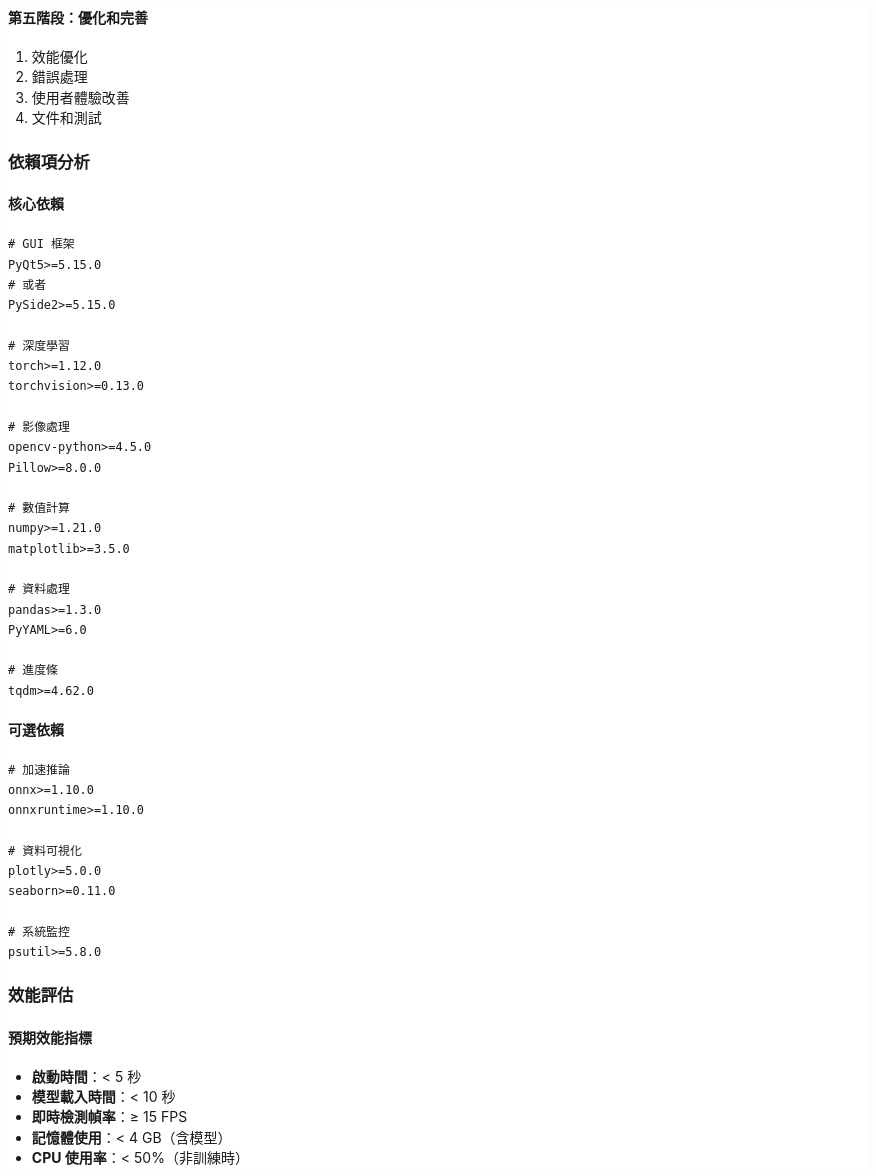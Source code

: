 #### 第五階段：優化和完善
1. 效能優化
2. 錯誤處理
3. 使用者體驗改善
4. 文件和測試

### 依賴項分析

#### 核心依賴
```txt
# GUI 框架
PyQt5>=5.15.0
# 或者
PySide2>=5.15.0

# 深度學習
torch>=1.12.0
torchvision>=0.13.0

# 影像處理
opencv-python>=4.5.0
Pillow>=8.0.0

# 數值計算
numpy>=1.21.0
matplotlib>=3.5.0

# 資料處理
pandas>=1.3.0
PyYAML>=6.0

# 進度條
tqdm>=4.62.0
```

#### 可選依賴
```txt
# 加速推論
onnx>=1.10.0
onnxruntime>=1.10.0

# 資料可視化
plotly>=5.0.0
seaborn>=0.11.0

# 系統監控
psutil>=5.8.0
```

### 效能評估

#### 預期效能指標
- **啟動時間**：< 5 秒
- **模型載入時間**：< 10 秒
- **即時檢測幀率**：≥ 15 FPS
- **記憶體使用**：< 4 GB（含模型）
- **CPU 使用率**：< 50%（非訓練時）
